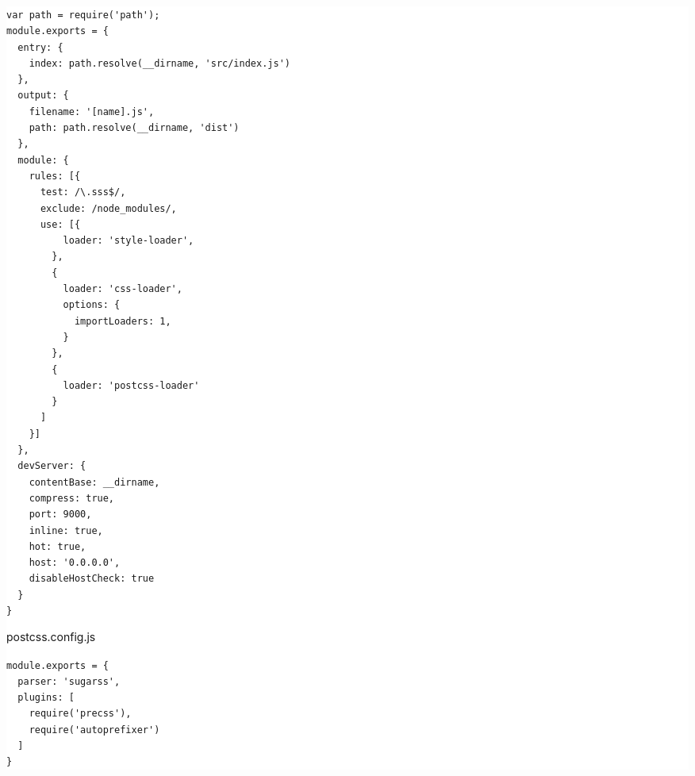 ```
var path = require('path');
module.exports = {
  entry: {
    index: path.resolve(__dirname, 'src/index.js')
  },
  output: {
    filename: '[name].js',
    path: path.resolve(__dirname, 'dist')
  },
  module: {
    rules: [{
      test: /\.sss$/,
      exclude: /node_modules/,
      use: [{
          loader: 'style-loader',
        },
        {
          loader: 'css-loader',
          options: {
            importLoaders: 1,
          }
        },
        {
          loader: 'postcss-loader'
        }
      ]
    }]
  },
  devServer: {
    contentBase: __dirname,
    compress: true,
    port: 9000,
    inline: true,
    hot: true,
    host: '0.0.0.0',
    disableHostCheck: true
  }
}
```

postcss.config.js

```
module.exports = {
  parser: 'sugarss',
  plugins: [
    require('precss'),
    require('autoprefixer')
  ]
}
```
